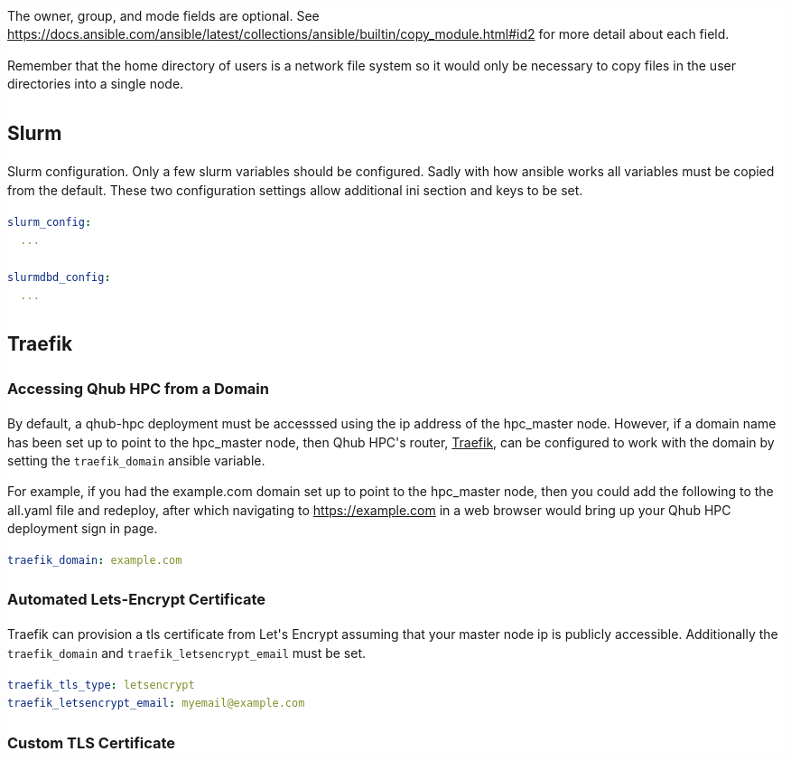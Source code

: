 The owner, group, and mode fields are optional. See
https://docs.ansible.com/ansible/latest/collections/ansible/builtin/copy_module.html#id2
for more detail about each field.

Remember that the home directory of users is a network file system so
it would only be necessary to copy files in the user directories into
a single node.

## Slurm

Slurm configuration. Only a few slurm variables should be
configured. Sadly with how ansible works all variables must be copied
from the default. These two configuration settings allow additional
ini section and keys to be set.

```yaml
slurm_config:
  ...

slurmdbd_config:
  ...
```

## Traefik

### Accessing Qhub HPC from a Domain

By default, a qhub-hpc deployment must be accesssed using the ip
address of the hpc_master node.  However, if a domain name has been
set up to point to the hpc_master node, then Qhub HPC's router,
[Traefik](https://doc.traefik.io/traefik/), can be configured to work
with the domain by setting the `traefik_domain` ansible variable.

For example, if you had the example.com domain set up to point to the
hpc_master node, then you could add the following to the all.yaml file
and redeploy, after which navigating to https://example.com in a web
browser would bring up your Qhub HPC deployment sign in page.

```yaml
traefik_domain: example.com
```

### Automated Lets-Encrypt Certificate

Traefik can provision a tls certificate from Let's Encrypt assuming
that your master node ip is publicly accessible. Additionally the
`traefik_domain` and `traefik_letsencrypt_email` must be set.

```yaml
traefik_tls_type: letsencrypt
traefik_letsencrypt_email: myemail@example.com
```

### Custom TLS Certificate
